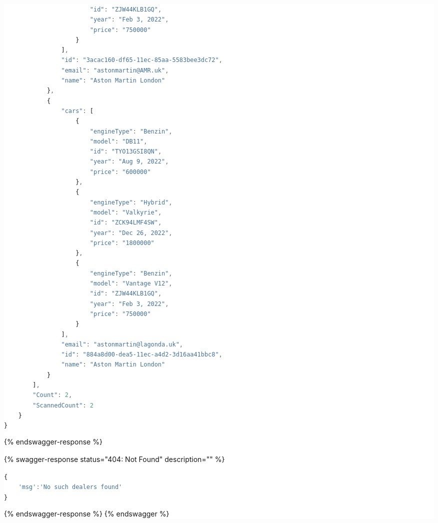 ```javascript
                        "id": "ZJW44KLB1GQ",
                        "year": "Feb 3, 2022",
                        "price": "750000"
                    }
                ],
                "id": "3acac160-df65-11ec-85aa-5583bee3dc72",
                "email": "astonmartin@AMR.uk",
                "name": "Aston Martin London"
            },
            {
                "cars": [
                    {
                        "engineType": "Benzin",
                        "model": "DB11",
                        "id": "TYO13GSI8QN",
                        "year": "Aug 9, 2022",
                        "price": "600000"
                    },
                    {
                        "engineType": "Hybrid",
                        "model": "Valkyrie",
                        "id": "ZCK94LMF4SW",
                        "year": "Dec 26, 2022",
                        "price": "1800000"
                    },
                    {
                        "engineType": "Benzin",
                        "model": "Vantage V12",
                        "id": "ZJW44KLB1GQ",
                        "year": "Feb 3, 2022",
                        "price": "750000"
                    }
                ],
                "email": "astonmartin@lagonda.uk",
                "id": "884a8d00-dea5-11ec-a4d2-3d16aa41bbc8",
                "name": "Aston Martin London"
            }
        ],
        "Count": 2,
        "ScannedCount": 2
    }
}
```
{% endswagger-response %}

{% swagger-response status="404: Not Found" description="" %}
```javascript
{
    'msg':'No such dealers found'
}
```
{% endswagger-response %}
{% endswagger %}

